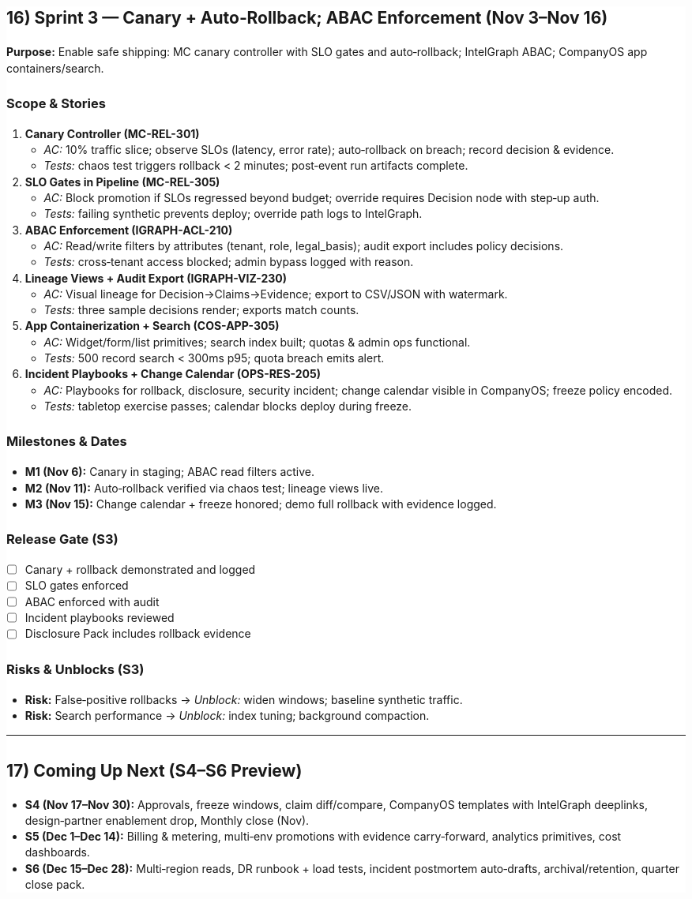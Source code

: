 
## 16) Sprint 3 — **Canary + Auto‑Rollback; ABAC Enforcement** (Nov 3–Nov 16)
**Purpose:** Enable safe shipping: MC canary controller with SLO gates and auto‑rollback; IntelGraph ABAC; CompanyOS app containers/search.

### Scope & Stories
1. **Canary Controller (MC-REL-301)**  
   - *AC:* 10% traffic slice; observe SLOs (latency, error rate); auto‑rollback on breach; record decision & evidence.  
   - *Tests:* chaos test triggers rollback < 2 minutes; post‑event run artifacts complete.
2. **SLO Gates in Pipeline (MC-REL-305)**  
   - *AC:* Block promotion if SLOs regressed beyond budget; override requires Decision node with step‑up auth.  
   - *Tests:* failing synthetic prevents deploy; override path logs to IntelGraph.
3. **ABAC Enforcement (IGRAPH-ACL-210)**  
   - *AC:* Read/write filters by attributes (tenant, role, legal_basis); audit export includes policy decisions.  
   - *Tests:* cross‑tenant access blocked; admin bypass logged with reason.
4. **Lineage Views + Audit Export (IGRAPH-VIZ-230)**  
   - *AC:* Visual lineage for Decision→Claims→Evidence; export to CSV/JSON with watermark.  
   - *Tests:* three sample decisions render; exports match counts.
5. **App Containerization + Search (COS-APP-305)**  
   - *AC:* Widget/form/list primitives; search index built; quotas & admin ops functional.  
   - *Tests:* 500 record search < 300ms p95; quota breach emits alert.
6. **Incident Playbooks + Change Calendar (OPS-RES-205)**  
   - *AC:* Playbooks for rollback, disclosure, security incident; change calendar visible in CompanyOS; freeze policy encoded.  
   - *Tests:* tabletop exercise passes; calendar blocks deploy during freeze.

### Milestones & Dates
- **M1 (Nov 6):** Canary in staging; ABAC read filters active.  
- **M2 (Nov 11):** Auto‑rollback verified via chaos test; lineage views live.  
- **M3 (Nov 15):** Change calendar + freeze honored; demo full rollback with evidence logged.

### Release Gate (S3)
- [ ] Canary + rollback demonstrated and logged  
- [ ] SLO gates enforced  
- [ ] ABAC enforced with audit  
- [ ] Incident playbooks reviewed  
- [ ] Disclosure Pack includes rollback evidence

### Risks & Unblocks (S3)
- **Risk:** False‑positive rollbacks → *Unblock:* widen windows; baseline synthetic traffic.  
- **Risk:** Search performance → *Unblock:* index tuning; background compaction.

---

## 17) Coming Up Next (S4–S6 Preview)
- **S4 (Nov 17–Nov 30):** Approvals, freeze windows, claim diff/compare, CompanyOS templates with IntelGraph deeplinks, design‑partner enablement drop, Monthly close (Nov).  
- **S5 (Dec 1–Dec 14):** Billing & metering, multi‑env promotions with evidence carry‑forward, analytics primitives, cost dashboards.  
- **S6 (Dec 15–Dec 28):** Multi‑region reads, DR runbook + load tests, incident postmortem auto‑drafts, archival/retention, quarter close pack.

